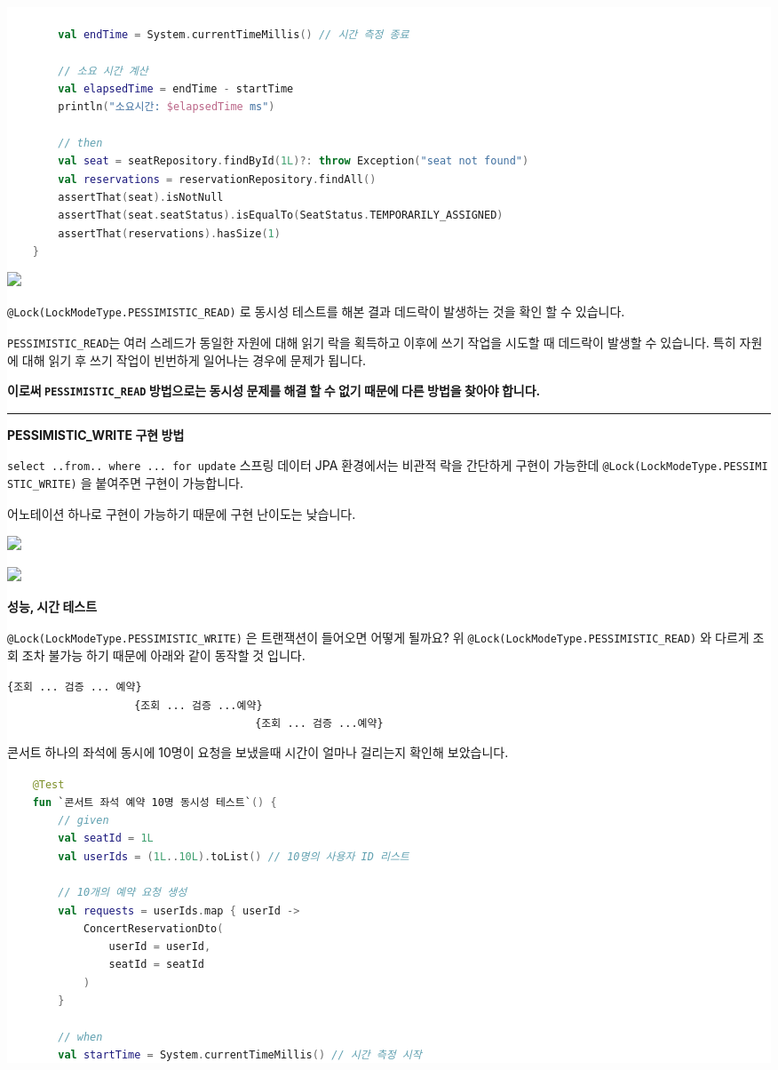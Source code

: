 ```kotlin

        val endTime = System.currentTimeMillis() // 시간 측정 종료

        // 소요 시간 계산
        val elapsedTime = endTime - startTime
        println("소요시간: $elapsedTime ms")

        // then
        val seat = seatRepository.findById(1L)?: throw Exception("seat not found")
        val reservations = reservationRepository.findAll()
        assertThat(seat).isNotNull
        assertThat(seat.seatStatus).isEqualTo(SeatStatus.TEMPORARILY_ASSIGNED)
        assertThat(reservations).hasSize(1)
    }
```
![](https://velog.velcdn.com/images/asdcz11/post/5afe1c84-10fc-4a3e-866a-2c4f522add89/image.png)

`@Lock(LockModeType.PESSIMISTIC_READ)` 로 동시성 테스트를 해본 결과 데드락이 발생하는 것을 확인 할 수 있습니다.

`PESSIMISTIC_READ`는 여러 스레드가 동일한 자원에 대해 읽기 락을 획득하고 이후에 쓰기 작업을 시도할 때 데드락이 발생할 수 있습니다. 특히 자원에 대해 읽기 후 쓰기 작업이 빈번하게 일어나는 경우에 문제가 됩니다.

**이로써 `PESSIMISTIC_READ` 방법으로는 동시성 문제를 해결 할 수 없기 때문에 다른 방법을 찾아야 합니다.**

---

**PESSIMISTIC_WRITE 구현 방법**

`select ..from.. where ... for update`
스프링 데이터 JPA 환경에서는 비관적 락을 간단하게 구현이 가능한데 `@Lock(LockModeType.PESSIMISTIC_WRITE)` 을 붙여주면 구현이 가능합니다.

어노테이션 하나로 구현이 가능하기 때문에 구현 난이도는 낮습니다.

![](https://velog.velcdn.com/images/asdcz11/post/9eacd70f-1fe8-4cb3-9473-a9a051700a64/image.png)

![](https://velog.velcdn.com/images/asdcz11/post/3d34ea81-6df3-4e37-97b0-256f55947b7c/image.png)


**성능, 시간 테스트**

`@Lock(LockModeType.PESSIMISTIC_WRITE)` 은 트랜잭션이 들어오면 어떻게 될까요?
위 `@Lock(LockModeType.PESSIMISTIC_READ)` 와 다르게 조회 조차 불가능 하기 때문에 아래와 같이 동작할 것 입니다.

``` 
{조회 ... 검증 ... 예약}
				    {조회 ... 검증 ...예약}
									   {조회 ... 검증 ...예약}
```


콘서트 하나의 좌석에 동시에 10명이 요청을 보냈을때 시간이 얼마나 걸리는지 확인해 보았습니다.

```kotlin
    @Test
    fun `콘서트 좌석 예약 10명 동시성 테스트`() {
        // given
        val seatId = 1L
        val userIds = (1L..10L).toList() // 10명의 사용자 ID 리스트

        // 10개의 예약 요청 생성
        val requests = userIds.map { userId ->
            ConcertReservationDto(
                userId = userId,
                seatId = seatId
            )
        }

        // when
        val startTime = System.currentTimeMillis() // 시간 측정 시작
```